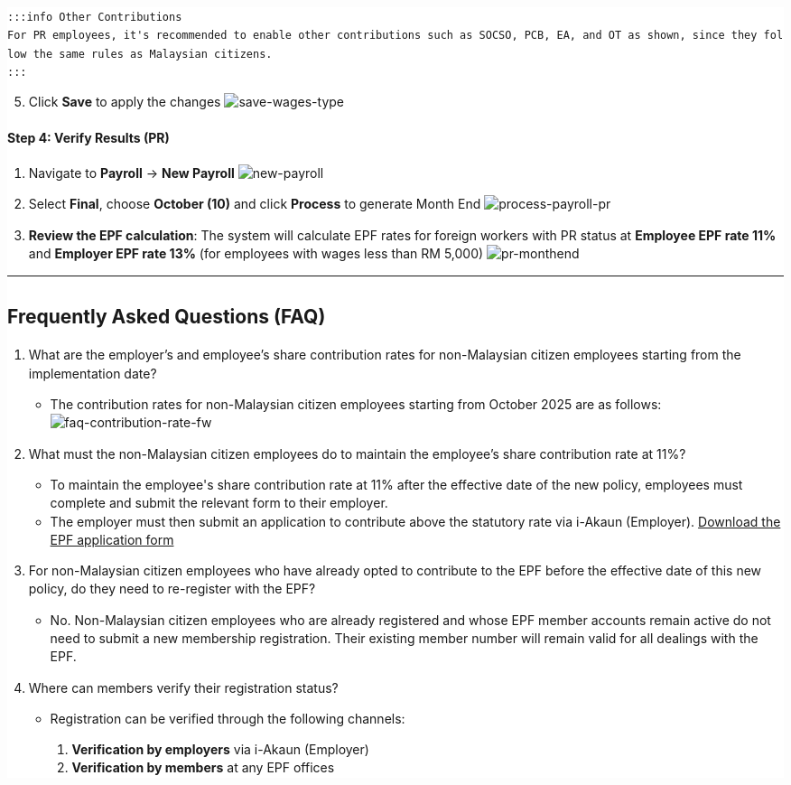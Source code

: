     :::info Other Contributions
    For PR employees, it's recommended to enable other contributions such as SOCSO, PCB, EA, and OT as shown, since they follow the same rules as Malaysian citizens.
    :::

5. Click **Save** to apply the changes
   ![save-wages-type](../../../static/img/miscellaneous/epf/foreign-worker/save-wages-type.png)

#### Step 4: Verify Results (PR)

1. Navigate to **Payroll** → **New Payroll**
    ![new-payroll](../../../static/img/miscellaneous/epf/foreign-worker/new-payroll.png)

2. Select **Final**, choose **October (10)** and click **Process** to generate Month End
    ![process-payroll-pr](../../../static/img/miscellaneous/epf/foreign-worker/process-payroll-pr.png)

3. **Review the EPF calculation**: The system will calculate EPF rates for foreign workers with PR status at **Employee EPF rate 11%** and **Employer EPF rate 13%** (for employees with wages less than RM 5,000)
    ![pr-monthend](../../../static/img/miscellaneous/epf/foreign-worker/pr-monthend.png)

---

## Frequently Asked Questions (FAQ)

1. What are the employer’s and employee’s share contribution rates for non-Malaysian citizen employees starting from the implementation date?
   - The contribution rates for non-Malaysian citizen employees starting from October 2025 are as follows:
    ![faq-contribution-rate-fw](../../../static/img/miscellaneous/epf/foreign-worker/faq-contribution-rate-fw.png)

2. What must the non-Malaysian citizen employees do to maintain the employee’s share contribution rate at 11%?
   - To maintain the employee's share contribution rate at 11% after the effective date of the new policy, employees must complete and submit the relevant form to their employer.
   - The employer must then submit an application to contribute above the statutory rate via i-Akaun (Employer). [Download the EPF application form](https://www.kwsp.gov.my/documents/20119/44359/Form_BORANG%20PERMOHONAN%20PENDAFTARAN_PEMBATALAN%20MENCARUM%20MELEBIHI%20KADAR%20BERKANUN_BM.pdf/d0da65c3-3fdd-2904-0ed1-a6fcc514b331?preview)

3. For non-Malaysian citizen employees who have already opted to contribute to the EPF before the effective date of this new policy, do they need to re-register with the EPF?
    - No. Non-Malaysian citizen employees who are already registered and whose EPF member accounts remain active do not need to submit a new membership registration. Their existing member number will remain valid for all dealings with the EPF.

4. Where can members verify their registration status?

   - Registration can be verified through the following channels:

     1. **Verification by employers** via i-Akaun (Employer)
     2. **Verification by members** at any EPF offices
